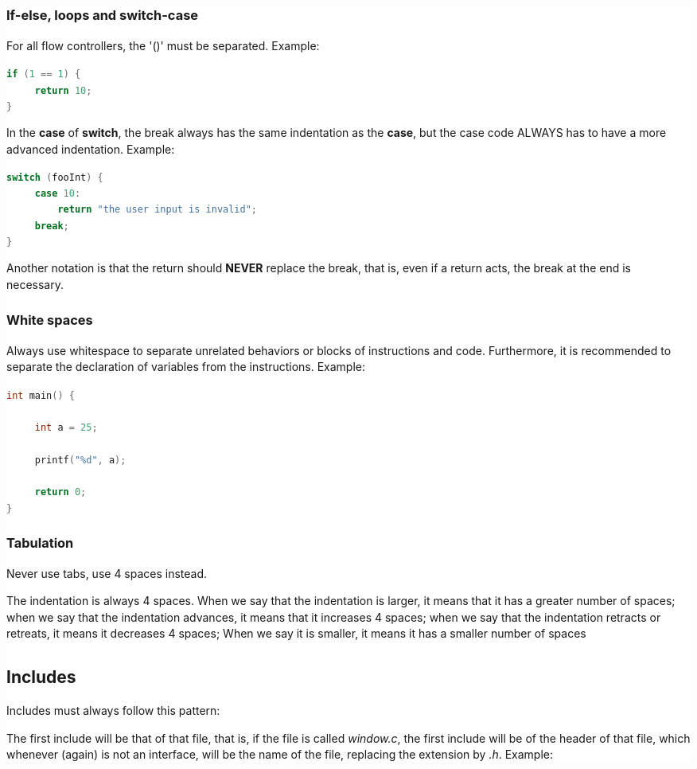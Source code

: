 ### If-else, loops and switch-case

For all flow controllers, the '()' must be separated. Example:

```c
if (1 == 1) {
     return 10;
}
```

In the **case** of **switch**, the break always has the same indentation as the **case**, but the case code ALWAYS has to have a more advanced indentation. Example:

```c
switch (fooInt) {
     case 10:
         return "the user input is invalid";
     break;
}
```

Another notation is that the return should **NEVER** replace the break, that is, even if a return acts, the break at the end is necessary.

### White spaces

Always use whitespace to separate unrelated behaviors or blocks of instructions and code. Furthermore, it is recommended to separate the declaration of variables from the instructions. Example:

```c
int main() {

     int a = 25;

     printf("%d", a);

     return 0;
}
```

### Tabulation

Never use tabs, use 4 spaces instead.

The indentation is always 4 spaces. When we say that the indentation is larger, it means that it has a greater number of spaces; when we say that the indentation advances, it means that it increases 4 spaces; when we say that the indentation retracts or retreats, it means it decreases 4 spaces; When we say it is smaller, it means it has a smaller number of spaces

## Includes

Includes must always follow this pattern:

The first include will be that of that file, that is, if the file is called *window.c*, the first include will be of the header of that file, which whenever (again) is not an interface, will be the name of the file, replacing the extension by *.h*. Example:
